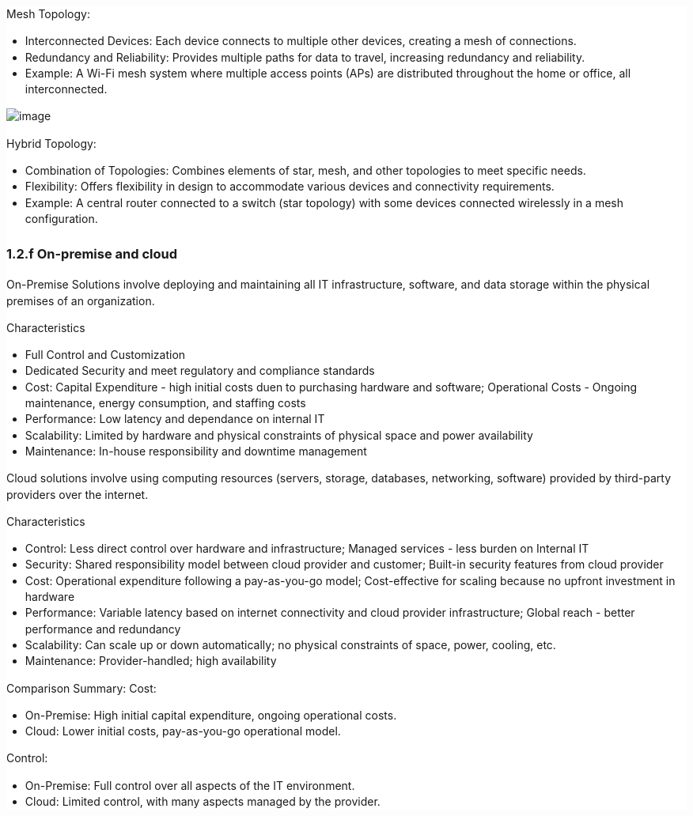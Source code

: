 Mesh Topology:
- Interconnected Devices: Each device connects to multiple other devices, creating a mesh of connections.
- Redundancy and Reliability: Provides multiple paths for data to travel, increasing redundancy and reliability.
- Example: A Wi-Fi mesh system where multiple access points (APs) are distributed throughout the home or office, all interconnected.
<img width="732" alt="image" src="https://github.com/gober9/CCNA/assets/172049706/eb25cd57-9cc0-4732-850d-d347980cea6c">

Hybrid Topology:
- Combination of Topologies: Combines elements of star, mesh, and other topologies to meet specific needs.
- Flexibility: Offers flexibility in design to accommodate various devices and connectivity requirements.
- Example: A central router connected to a switch (star topology) with some devices connected wirelessly in a mesh configuration.

### 1.2.f On-premise and cloud
On-Premise Solutions involve deploying and maintaining all IT infrastructure, software, and data storage within the physical premises of an organization.

Characteristics
- Full Control and Customization
- Dedicated Security and meet regulatory and compliance standards
- Cost: Capital Expenditure - high initial costs duen to purchasing hardware and software; Operational Costs - Ongoing maintenance, energy consumption, and staffing costs
- Performance: Low latency and dependance on internal IT
- Scalability: Limited by hardware and physical constraints of physical space and power availability
- Maintenance: In-house responsibility and downtime management

Cloud solutions involve using computing resources (servers, storage, databases, networking, software) provided by third-party providers over the internet.

Characteristics 
- Control: Less direct control over hardware and infrastructure; Managed services - less burden on Internal IT
- Security: Shared responsibility model between cloud provider and customer; Built-in security features from cloud provider
- Cost: Operational expenditure following a pay-as-you-go model; Cost-effective for scaling because no upfront investment in hardware
- Performance: Variable latency based on internet connectivity and cloud provider infrastructure; Global reach - better performance and redundancy
- Scalability: Can scale up or down automatically; no physical constraints of space, power, cooling, etc.
- Maintenance: Provider-handled; high availability

Comparison Summary:
Cost:
- On-Premise: High initial capital expenditure, ongoing operational costs.
- Cloud: Lower initial costs, pay-as-you-go operational model.

Control:
- On-Premise: Full control over all aspects of the IT environment.
- Cloud: Limited control, with many aspects managed by the provider.
